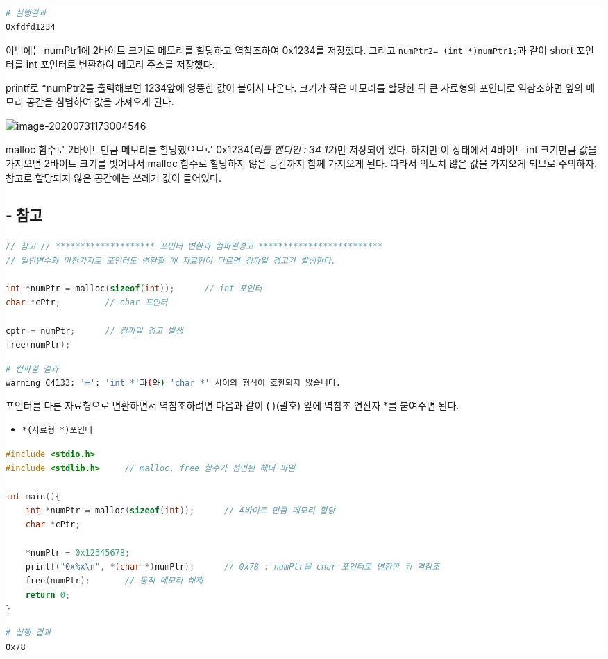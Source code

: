 ```bash
# 실행결과
0xfdfd1234
```

이번에는 numPtr1에 2바이트 크기로 메모리를 할당하고 역참조하여 0x1234를 저장했다. 그리고 `numPtr2= (int *)numPtr1;`과 같이 short 포인터를 int 포인터로 변환하여 메모리 주소를 저장했다.

printf로 *numPtr2를 출력해보면 1234앞에 엉뚱한 값이 붙어서 나온다. 크기가 작은 메모리를 할당한 뒤 큰 자료형의 포인터로 역참조하면 옆의 메모리 공간을 침범하여 값을 가져오게 된다.

![image-20200731173004546](https://user-images.githubusercontent.com/58545240/90083001-439f7c80-dd4c-11ea-9c3f-655e42bf9f45.png)

malloc 함수로 2바이트만큼 메모리를 할당했으므로 0x1234(*리틀 엔디언 : 34 12*)만 저장되어 있다. 하지만 이 상태에서 4바이트 int 크기만큼 값을 가져오면 2바이트 크기를 벗어나서 malloc 함수로 할당하지 않은 공간까지 함께 가져오게 된다. 따라서 의도치 않은 값을 가져오게 되므로 주의하자. 참고로 할당되지 않은 공간에는 쓰레기 값이 들어있다.



## - 참고

```C
// 참고 // ******************** 포인터 변환과 컴파일경고 *************************
// 일반변수와 마찬가지로 포인터도 변환할 때 자료형이 다르면 컴파일 경고가 발생한다.

int *numPtr = malloc(sizeof(int));		// int 포인터
char *cPtr;			// char 포인터

cptr = numPtr;		// 컴파일 경고 발생
free(numPtr);
```

```bash
# 컴파일 결과
warning C4133: '=': 'int *'과(와) 'char *' 사이의 형식이 호환되지 않습니다.
```

포인터를 다른 자료형으로 변환하면서 역참조하려면 다음과 같이 ( )(괄호) 앞에 역참조 연산자 *를 붙여주면 된다.

- `*(자료형 *)포인터`

```C
#include <stdio.h>
#include <stdlib.h>		// malloc, free 함수가 선언된 헤더 파일

int main(){
    int *numPtr = malloc(sizeof(int));		// 4바이트 만큼 메모리 할당
    char *cPtr;
    
    *numPtr = 0x12345678;
    printf("0x%x\n", *(char *)numPtr);		// 0x78 : numPtr을 char 포인터로 변환한 뒤 역참조
    free(numPtr);		// 동적 메모리 해제
    return 0;
}
```

```bash
# 실행 결과
0x78
```
